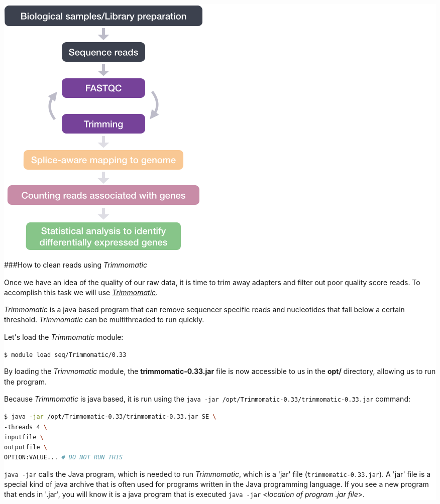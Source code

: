 ![Workflow](../img/rnaseq_workflow_trimming.png)

###How to clean reads using *Trimmomatic*

Once we have an idea of the quality of our raw data, it is time to trim away adapters and filter out poor quality score reads. To accomplish this task we will use [*Trimmomatic*](http://www.usadellab.org/cms/?page=trimmomatic).

*Trimmomatic* is a java based program that can remove sequencer specific reads and nucleotides that fall below a certain threshold. *Trimmomatic* can be multithreaded to run quickly. 

Let's load the *Trimmomatic* module:

`$ module load seq/Trimmomatic/0.33`

By loading the *Trimmomatic* module, the **trimmomatic-0.33.jar** file is now accessible to us in the **opt/** directory, allowing us to run the program. 

Because *Trimmomatic* is java based, it is run using the `java -jar /opt/Trimmomatic-0.33/trimmomatic-0.33.jar` command:

```bash
$ java -jar /opt/Trimmomatic-0.33/trimmomatic-0.33.jar SE \
-threads 4 \
inputfile \
outputfile \
OPTION:VALUE... # DO NOT RUN THIS
```

`java -jar` calls the Java program, which is needed to run *Trimmomatic*, which is a 'jar' file (`trimmomatic-0.33.jar`). A 'jar' file is a special kind of java archive that is often used for programs written in the Java programming language.  If you see a new program that ends in '.jar', you will know it is a java program that is executed `java -jar` <*location of program .jar file*>.
